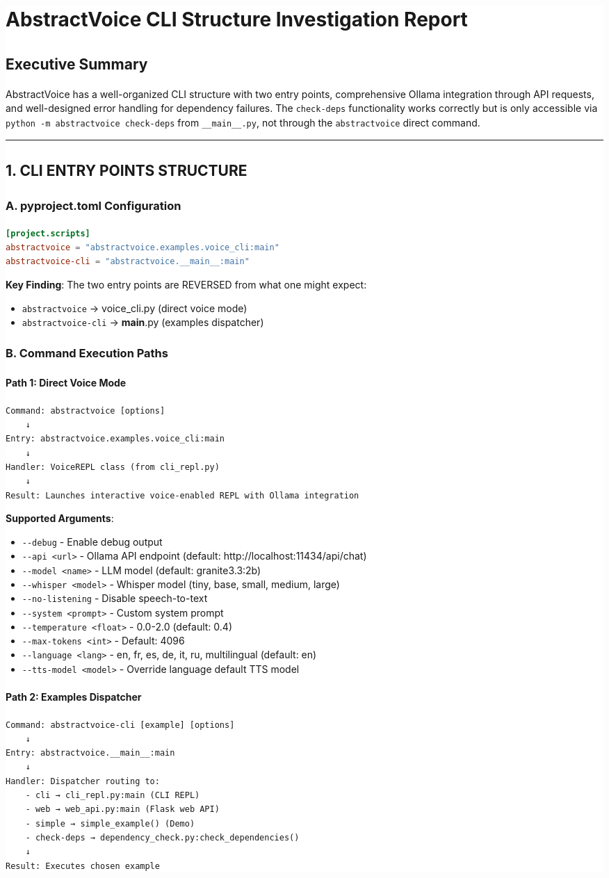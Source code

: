 # AbstractVoice CLI Structure Investigation Report

## Executive Summary

AbstractVoice has a well-organized CLI structure with two entry points, comprehensive Ollama integration through API requests, and well-designed error handling for dependency failures. The `check-deps` functionality works correctly but is only accessible via `python -m abstractvoice check-deps` from `__main__.py`, not through the `abstractvoice` direct command.

---

## 1. CLI ENTRY POINTS STRUCTURE

### A. pyproject.toml Configuration

```toml
[project.scripts]
abstractvoice = "abstractvoice.examples.voice_cli:main"
abstractvoice-cli = "abstractvoice.__main__:main"
```

**Key Finding**: The two entry points are REVERSED from what one might expect:
- `abstractvoice` → voice_cli.py (direct voice mode)
- `abstractvoice-cli` → __main__.py (examples dispatcher)

### B. Command Execution Paths

#### Path 1: Direct Voice Mode
```
Command: abstractvoice [options]
    ↓
Entry: abstractvoice.examples.voice_cli:main
    ↓
Handler: VoiceREPL class (from cli_repl.py)
    ↓
Result: Launches interactive voice-enabled REPL with Ollama integration
```

**Supported Arguments**:
- `--debug` - Enable debug output
- `--api <url>` - Ollama API endpoint (default: http://localhost:11434/api/chat)
- `--model <name>` - LLM model (default: granite3.3:2b)
- `--whisper <model>` - Whisper model (tiny, base, small, medium, large)
- `--no-listening` - Disable speech-to-text
- `--system <prompt>` - Custom system prompt
- `--temperature <float>` - 0.0-2.0 (default: 0.4)
- `--max-tokens <int>` - Default: 4096
- `--language <lang>` - en, fr, es, de, it, ru, multilingual (default: en)
- `--tts-model <model>` - Override language default TTS model

#### Path 2: Examples Dispatcher
```
Command: abstractvoice-cli [example] [options]
    ↓
Entry: abstractvoice.__main__:main
    ↓
Handler: Dispatcher routing to:
    - cli → cli_repl.py:main (CLI REPL)
    - web → web_api.py:main (Flask web API)
    - simple → simple_example() (Demo)
    - check-deps → dependency_check.py:check_dependencies()
    ↓
Result: Executes chosen example
```
